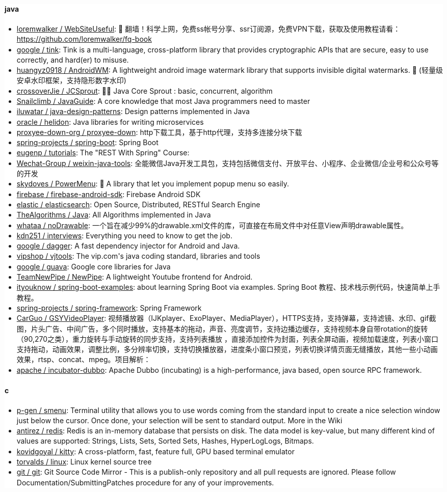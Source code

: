 #### java
* [loremwalker / WebSiteUseful](https://github.com/loremwalker/WebSiteUseful): 🍅 翻墙！科学上网，免费ss帐号分享、ssr订阅源，免费VPN下载，获取及使用教程请看：https://github.com/loremwalker/fq-book
* [google / tink](https://github.com/google/tink): Tink is a multi-language, cross-platform library that provides cryptographic APIs that are secure, easy to use correctly, and hard(er) to misuse.
* [huangyz0918 / AndroidWM](https://github.com/huangyz0918/AndroidWM): A lightweight android image watermark library that supports invisible digital watermarks. 🌁 (轻量级安卓水印框架，支持隐形数字水印)
* [crossoverJie / JCSprout](https://github.com/crossoverJie/JCSprout): 👨‍🎓 Java Core Sprout : basic, concurrent, algorithm
* [Snailclimb / JavaGuide](https://github.com/Snailclimb/JavaGuide): A core knowledge that most Java programmers need to master
* [iluwatar / java-design-patterns](https://github.com/iluwatar/java-design-patterns): Design patterns implemented in Java
* [oracle / helidon](https://github.com/oracle/helidon): Java libraries for writing microservices
* [proxyee-down-org / proxyee-down](https://github.com/proxyee-down-org/proxyee-down): http下载工具，基于http代理，支持多连接分块下载
* [spring-projects / spring-boot](https://github.com/spring-projects/spring-boot): Spring Boot
* [eugenp / tutorials](https://github.com/eugenp/tutorials): The "REST With Spring" Course:
* [Wechat-Group / weixin-java-tools](https://github.com/Wechat-Group/weixin-java-tools): 全能微信Java开发工具包，支持包括微信支付、开放平台、小程序、企业微信/企业号和公众号等的开发
* [skydoves / PowerMenu](https://github.com/skydoves/PowerMenu): 📛 A library that let you implement popup menu so easily.
* [firebase / firebase-android-sdk](https://github.com/firebase/firebase-android-sdk): Firebase Android SDK
* [elastic / elasticsearch](https://github.com/elastic/elasticsearch): Open Source, Distributed, RESTful Search Engine
* [TheAlgorithms / Java](https://github.com/TheAlgorithms/Java): All Algorithms implemented in Java
* [whataa / noDrawable](https://github.com/whataa/noDrawable): 一个旨在减少99%的drawable.xml文件的库，可直接在布局文件中对任意View声明drawable属性。
* [kdn251 / interviews](https://github.com/kdn251/interviews): Everything you need to know to get the job.
* [google / dagger](https://github.com/google/dagger): A fast dependency injector for Android and Java.
* [vipshop / vjtools](https://github.com/vipshop/vjtools): The vip.com's java coding standard, libraries and tools
* [google / guava](https://github.com/google/guava): Google core libraries for Java
* [TeamNewPipe / NewPipe](https://github.com/TeamNewPipe/NewPipe): A lightweight Youtube frontend for Android.
* [ityouknow / spring-boot-examples](https://github.com/ityouknow/spring-boot-examples): about learning Spring Boot via examples. Spring Boot 教程、技术栈示例代码，快速简单上手教程。
* [spring-projects / spring-framework](https://github.com/spring-projects/spring-framework): Spring Framework
* [CarGuo / GSYVideoPlayer](https://github.com/CarGuo/GSYVideoPlayer): 视频播放器（IJKplayer、ExoPlayer、MediaPlayer），HTTPS支持，支持弹幕，支持滤镜、水印、gif截图，片头广告、中间广告，多个同时播放，支持基本的拖动，声音、亮度调节，支持边播边缓存，支持视频本身自带rotation的旋转（90,270之类），重力旋转与手动旋转的同步支持，支持列表播放 ，直接添加控件为封面，列表全屏动画，视频加载速度，列表小窗口支持拖动，动画效果，调整比例，多分辨率切换，支持切换播放器，进度条小窗口预览，列表切换详情页面无缝播放，其他一些小动画效果，rtsp、concat、mpeg。项目解析：
* [apache / incubator-dubbo](https://github.com/apache/incubator-dubbo): Apache Dubbo (incubating) is a high-performance, java based, open source RPC framework.

#### c
* [p-gen / smenu](https://github.com/p-gen/smenu): Terminal utility that allows you to use words coming from the standard input to create a nice selection window just below the cursor. Once done, your selection will be sent to standard output. More in the Wiki
* [antirez / redis](https://github.com/antirez/redis): Redis is an in-memory database that persists on disk. The data model is key-value, but many different kind of values are supported: Strings, Lists, Sets, Sorted Sets, Hashes, HyperLogLogs, Bitmaps.
* [kovidgoyal / kitty](https://github.com/kovidgoyal/kitty): A cross-platform, fast, feature full, GPU based terminal emulator
* [torvalds / linux](https://github.com/torvalds/linux): Linux kernel source tree
* [git / git](https://github.com/git/git): Git Source Code Mirror - This is a publish-only repository and all pull requests are ignored. Please follow Documentation/SubmittingPatches procedure for any of your improvements.